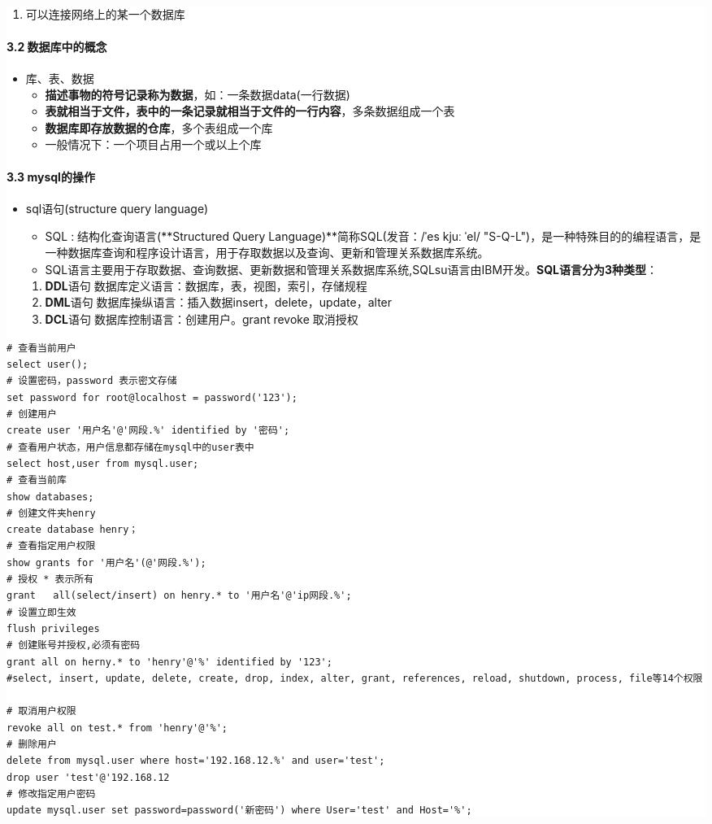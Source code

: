 1. 可以连接网络上的某一个数据库

#### 3.2 数据库中的概念

- 库、表、数据
  - **描述事物的符号记录称为数据**，如：一条数据data(一行数据)
  - **表就相当于文件，表中的一条记录就相当于文件的一行内容**，多条数据组成一个表
  - **数据库即存放数据的仓库**，多个表组成一个库
  - 一般情况下：一个项目占用一个或以上个库

#### 3.3 mysql的操作

- sql语句(structure query language)

  - SQL : 结构化查询语言(**Structured Query Language)**简称SQL(发音：/ˈes kjuː ˈel/ "S-Q-L")，是一种特殊目的的编程语言，是一种数据库查询和程序设计语言，用于存取数据以及查询、更新和管理关系数据库系统。
  - SQL语言主要用于存取数据、查询数据、更新数据和管理关系数据库系统,SQLsu语言由IBM开发。**SQL语言分为3种类型**：

  1. **DDL**语句 数据库定义语言：数据库，表，视图，索引，存储规程
  2. **DML**语句 数据库操纵语言：插入数据insert，delete，update，alter
  3. **DCL**语句 数据库控制语言：创建用户。grant    revoke 取消授权

```mysql
# 查看当前用户
select user(); 
# 设置密码，password 表示密文存储
set password for root@localhost = password('123');
# 创建用户
create user '用户名'@'网段.%' identified by '密码';
# 查看用户状态，用户信息都存储在mysql中的user表中
select host,user from mysql.user;
# 查看当前库
show databases;
# 创建文件夹henry
create database henry；
# 查看指定用户权限
show grants for '用户名'(@'网段.%');
# 授权 * 表示所有
grant	all(select/insert) on henry.* to '用户名'@'ip网段.%';
# 设置立即生效
flush privileges
# 创建账号并授权,必须有密码
grant all on herny.* to 'henry'@'%' identified by '123';
#select, insert, update, delete, create, drop, index, alter, grant, references, reload, shutdown, process, file等14个权限

# 取消用户权限
revoke all on test.* from 'henry'@'%';
# 删除用户
delete from mysql.user where host='192.168.12.%' and user='test';
drop user 'test'@'192.168.12
# 修改指定用户密码
update mysql.user set password=password('新密码') where User='test' and Host='%';
```
